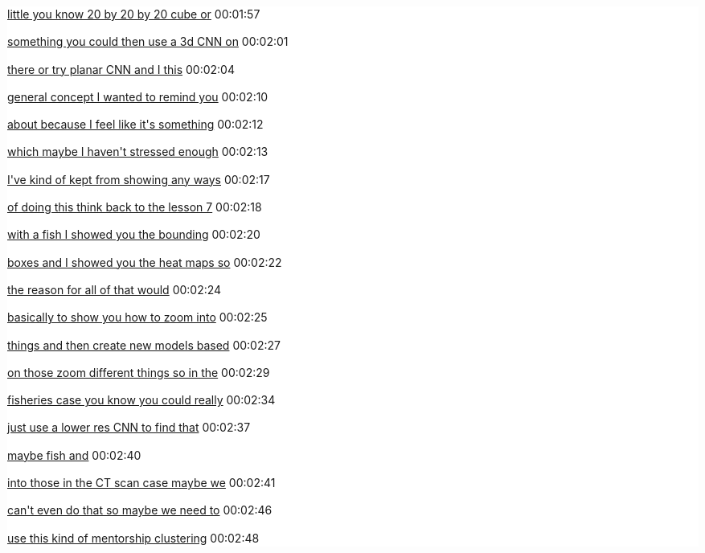 [little you know 20 by 20 by 20 cube or](https://www.youtube.com/watch?v=jy1w0mPCHb0#t=00h01m57s)
00:01:57

[something you could then use a 3d CNN on](https://www.youtube.com/watch?v=jy1w0mPCHb0#t=00h02m01s)
00:02:01

[there or try planar CNN and I this](https://www.youtube.com/watch?v=jy1w0mPCHb0#t=00h02m04s)
00:02:04

[general concept I wanted to remind you](https://www.youtube.com/watch?v=jy1w0mPCHb0#t=00h02m10s)
00:02:10

[about because I feel like it's something](https://www.youtube.com/watch?v=jy1w0mPCHb0#t=00h02m12s)
00:02:12

[which maybe I haven't stressed enough](https://www.youtube.com/watch?v=jy1w0mPCHb0#t=00h02m13s)
00:02:13

[I've kind of kept from showing any ways](https://www.youtube.com/watch?v=jy1w0mPCHb0#t=00h02m17s)
00:02:17

[of doing this think back to the lesson 7](https://www.youtube.com/watch?v=jy1w0mPCHb0#t=00h02m18s)
00:02:18

[with a fish I showed you the bounding](https://www.youtube.com/watch?v=jy1w0mPCHb0#t=00h02m20s)
00:02:20

[boxes and I showed you the heat maps so](https://www.youtube.com/watch?v=jy1w0mPCHb0#t=00h02m22s)
00:02:22

[the reason for all of that would](https://www.youtube.com/watch?v=jy1w0mPCHb0#t=00h02m24s)
00:02:24

[basically to show you how to zoom into](https://www.youtube.com/watch?v=jy1w0mPCHb0#t=00h02m25s)
00:02:25

[things and then create new models based](https://www.youtube.com/watch?v=jy1w0mPCHb0#t=00h02m27s)
00:02:27

[on those zoom different things so in the](https://www.youtube.com/watch?v=jy1w0mPCHb0#t=00h02m29s)
00:02:29

[fisheries case you know you could really](https://www.youtube.com/watch?v=jy1w0mPCHb0#t=00h02m34s)
00:02:34

[just use a lower res CNN to find that](https://www.youtube.com/watch?v=jy1w0mPCHb0#t=00h02m37s)
00:02:37

[maybe fish and](https://www.youtube.com/watch?v=jy1w0mPCHb0#t=00h02m40s)
00:02:40

[into those in the CT scan case maybe we](https://www.youtube.com/watch?v=jy1w0mPCHb0#t=00h02m41s)
00:02:41

[can't even do that so maybe we need to](https://www.youtube.com/watch?v=jy1w0mPCHb0#t=00h02m46s)
00:02:46

[use this kind of mentorship clustering](https://www.youtube.com/watch?v=jy1w0mPCHb0#t=00h02m48s)
00:02:48

